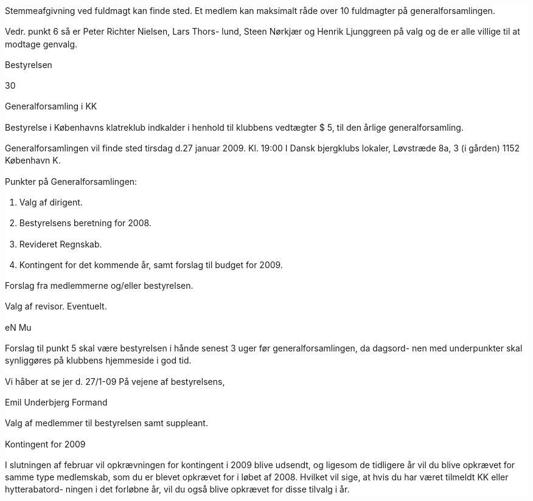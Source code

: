 Stemmeafgivning ved fuldmagt kan finde sted. Et
medlem kan maksimalt råde over 10 fuldmagter på
generalforsamlingen.

Vedr. punkt 6 så er Peter Richter Nielsen, Lars Thors-
lund, Steen Nørkjær og Henrik Ljunggreen på valg og
de er alle villige til at modtage genvalg.

Bestyrelsen

30

Generalforsamling i KK

Bestyrelse i Københavns klatreklub indkalder i
henhold til klubbens vedtægter $ 5, til den årlige
generalforsamling.

Generalforsamlingen vil finde sted tirsdag d.27 januar
2009. Kl. 19:00 I Dansk bjergklubs lokaler, Løvstræde
8a, 3 (i gården) 1152 København K.

Punkter på Generalforsamlingen:

1. Valg af dirigent.

2. Bestyrelsens beretning for 2008.

3. Revideret Regnskab.

4. Kontingent for det kommende år, samt forslag til
budget for 2009.

Forslag fra medlemmerne og/eller bestyrelsen.

Valg af revisor.
Eventuelt.

eN Mu

Forslag til punkt 5 skal være bestyrelsen i hånde
senest 3 uger før generalforsamlingen, da dagsord-
nen med underpunkter skal synliggøres på klubbens
hjemmeside i god tid.

Vi håber at se jer d. 27/1-09
På vejene af bestyrelsens,

Emil Underbjerg
Formand

Valg af medlemmer til bestyrelsen samt suppleant.

Kontingent for 2009

I slutningen af februar vil opkrævningen for kontingent
i 2009 blive udsendt, og ligesom de tidligere år vil du
blive opkrævet for samme type medlemskab, som du
er blevet opkrævet for i løbet af 2008. Hvilket vil sige,
at hvis du har været tilmeldt KK eller hytterabatord-
ningen i det forløbne år, vil du også blive opkrævet
for disse tilvalg i år.
